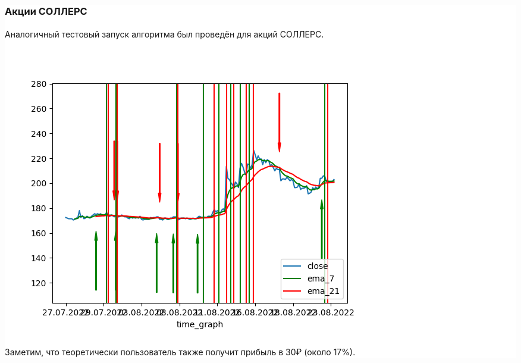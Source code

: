 ### Акции СОЛЛЕРС

Аналогичный тестовый запуск алгоритма был проведён для акций СОЛЛЕРС.

![Alt-текст](img/str1/test/graph/hour_BBG004S68JR8.png "ЙОУ")

Заметим, что теоретически пользователь также получит прибыль в 30₽ (около 17%).
